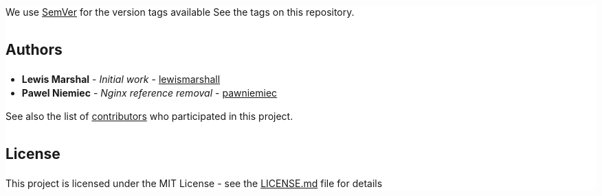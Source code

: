 We use [SemVer](http://semver.org/) for the version tags available See the tags on this repository.

## Authors

* **Lewis Marshal** - *Initial work* - [lewismarshall](https://github.com/lewismarshall)
* **Pawel Niemiec** - *Nginx reference removal* - [pawniemiec](https://github.com/pawniemiec)

See also the list of
[contributors](https://github.com/UKHomeOffice/egar-nginx-proxy/graphs/contributors) who
participated in this project.

## License

This project is licensed under the MIT License - see the [LICENSE.md](LICENSE.md) file for details
